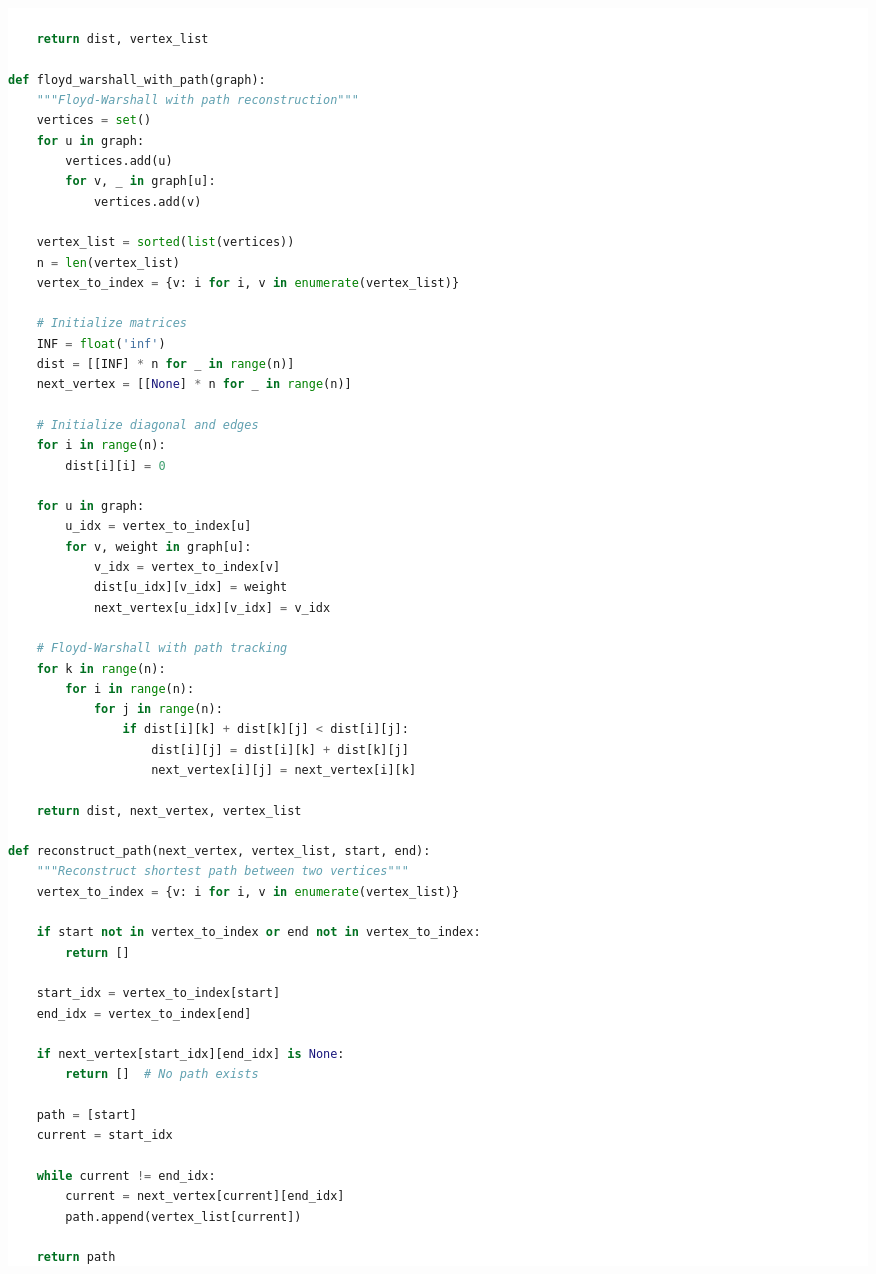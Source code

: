 ```python
    
    return dist, vertex_list

def floyd_warshall_with_path(graph):
    """Floyd-Warshall with path reconstruction"""
    vertices = set()
    for u in graph:
        vertices.add(u)
        for v, _ in graph[u]:
            vertices.add(v)
    
    vertex_list = sorted(list(vertices))
    n = len(vertex_list)
    vertex_to_index = {v: i for i, v in enumerate(vertex_list)}
    
    # Initialize matrices
    INF = float('inf')
    dist = [[INF] * n for _ in range(n)]
    next_vertex = [[None] * n for _ in range(n)]
    
    # Initialize diagonal and edges
    for i in range(n):
        dist[i][i] = 0
    
    for u in graph:
        u_idx = vertex_to_index[u]
        for v, weight in graph[u]:
            v_idx = vertex_to_index[v]
            dist[u_idx][v_idx] = weight
            next_vertex[u_idx][v_idx] = v_idx
    
    # Floyd-Warshall with path tracking
    for k in range(n):
        for i in range(n):
            for j in range(n):
                if dist[i][k] + dist[k][j] < dist[i][j]:
                    dist[i][j] = dist[i][k] + dist[k][j]
                    next_vertex[i][j] = next_vertex[i][k]
    
    return dist, next_vertex, vertex_list

def reconstruct_path(next_vertex, vertex_list, start, end):
    """Reconstruct shortest path between two vertices"""
    vertex_to_index = {v: i for i, v in enumerate(vertex_list)}
    
    if start not in vertex_to_index or end not in vertex_to_index:
        return []
    
    start_idx = vertex_to_index[start]
    end_idx = vertex_to_index[end]
    
    if next_vertex[start_idx][end_idx] is None:
        return []  # No path exists
    
    path = [start]
    current = start_idx
    
    while current != end_idx:
        current = next_vertex[current][end_idx]
        path.append(vertex_list[current])
    
    return path

```